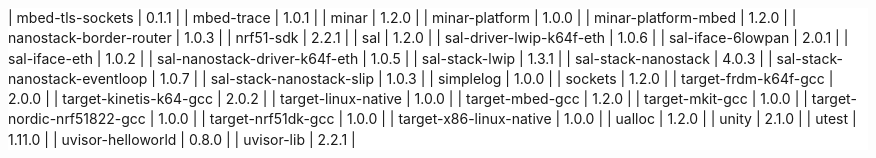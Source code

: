 | mbed-tls-sockets               |  0.1.1   |
| mbed-trace                     |  1.0.1   |
| minar                          |  1.2.0   |
| minar-platform                 |  1.0.0   |
| minar-platform-mbed            |  1.2.0   |
| nanostack-border-router        |  1.0.3   |
| nrf51-sdk                      |  2.2.1   |
| sal                            |  1.2.0   |
| sal-driver-lwip-k64f-eth       |  1.0.6   |
| sal-iface-6lowpan              |  2.0.1   |
| sal-iface-eth                  |  1.0.2   |
| sal-nanostack-driver-k64f-eth  |  1.0.5   |
| sal-stack-lwip                 |  1.3.1   |
| sal-stack-nanostack            |  4.0.3   |
| sal-stack-nanostack-eventloop  |  1.0.7   |
| sal-stack-nanostack-slip       |  1.0.3   |
| simplelog                      |  1.0.0   |
| sockets                        |  1.2.0   |
| target-frdm-k64f-gcc           |  2.0.0   |
| target-kinetis-k64-gcc         |  2.0.2   |
| target-linux-native            |  1.0.0   |
| target-mbed-gcc                |  1.2.0   |
| target-mkit-gcc                |  1.0.0   |
| target-nordic-nrf51822-gcc     |  1.0.0   |
| target-nrf51dk-gcc             |  1.0.0   |
| target-x86-linux-native        |  1.0.0   |
| ualloc                         |  1.2.0   |
| unity                          |  2.1.0   |
| utest                          |  1.11.0  |
| uvisor-helloworld              |  0.8.0   |
| uvisor-lib                     |  2.2.1   |

